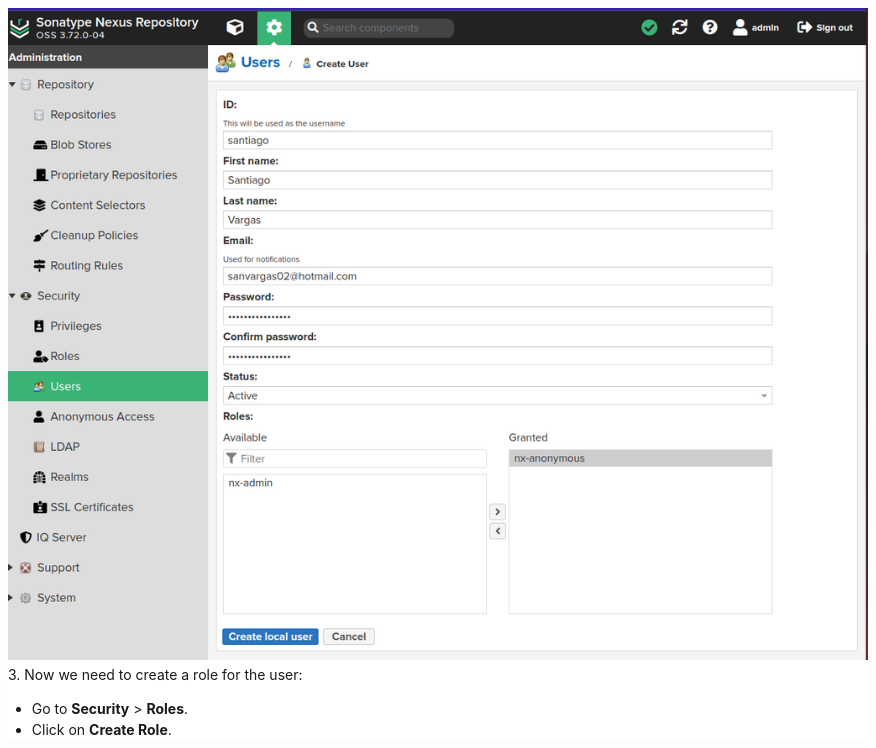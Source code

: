    ![Alt Text](Nexus-Artifact-Repositorie-Manager/create-a-nexus-user/2-Create-local-user.png)
3. Now we need to create a role for the user:
   - Go to **Security** > **Roles**.
   - Click on **Create Role**.